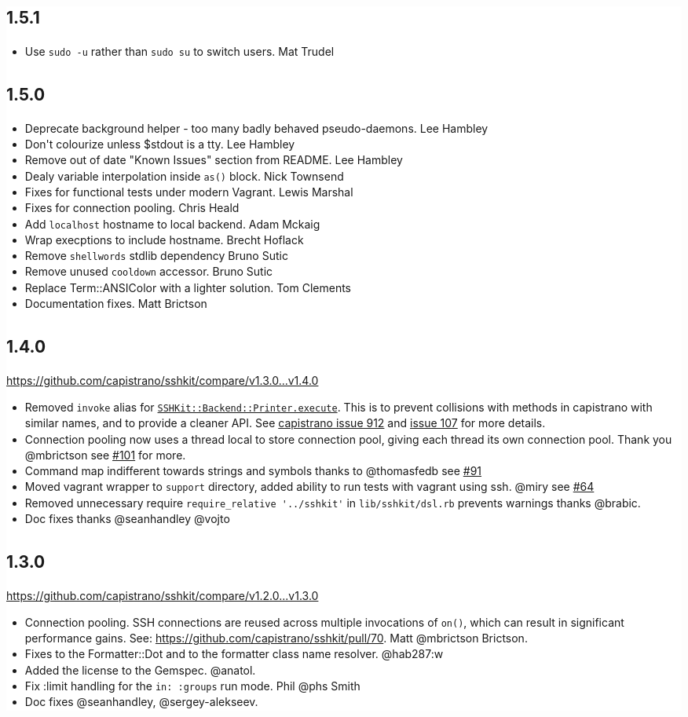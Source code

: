## 1.5.1

  * Use `sudo -u` rather than `sudo su` to switch users. Mat Trudel

## 1.5.0

  * Deprecate background helper - too many badly behaved pseudo-daemons. Lee Hambley
  * Don't colourize unless $stdout is a tty. Lee Hambley
  * Remove out of date "Known Issues" section from README. Lee Hambley
  * Dealy variable interpolation inside `as()` block. Nick Townsend
  * Fixes for functional tests under modern Vagrant. Lewis Marshal
  * Fixes for connection pooling. Chris Heald
  * Add `localhost` hostname to local backend. Adam Mckaig
  * Wrap execptions to include hostname. Brecht Hoflack
  * Remove `shellwords` stdlib dependency Bruno Sutic
  * Remove unused `cooldown` accessor. Bruno Sutic
  * Replace Term::ANSIColor with a lighter solution. Tom Clements
  * Documentation fixes. Matt Brictson

## 1.4.0

https://github.com/capistrano/sshkit/compare/v1.3.0...v1.4.0

  * Removed `invoke` alias for [`SSHKit::Backend::Printer.execute`](https://github.com/capistrano/sshkit/blob/master/lib/sshkit/backends/printer.rb#L20). This is to prevent collisions with
  methods in capistrano with similar names, and to provide a cleaner API. See [capistrano issue 912](https://github.com/capistrano/capistrano/issues/912) and [issue 107](https://github.com/capistrano/sshkit/issues/107) for more details.
  * Connection pooling now uses a thread local to store connection pool, giving each thread its own connection pool. Thank you @mbrictson see [#101](https://github.com/capistrano/sshkit/pull/101) for more.
  * Command map indifferent towards strings and symbols thanks to @thomasfedb see [#91](https://github.com/capistrano/sshkit/pull/91)
  * Moved vagrant wrapper to `support` directory, added ability to run tests with vagrant using ssh. @miry see [#64](https://github.com/capistrano/sshkit/pull/64)
  * Removed unnecessary require `require_relative '../sshkit'` in `lib/sshkit/dsl.rb` prevents warnings thanks @brabic.
  * Doc fixes thanks @seanhandley @vojto

## 1.3.0

https://github.com/capistrano/sshkit/compare/v1.2.0...v1.3.0

  * Connection pooling. SSH connections are reused across multiple invocations
    of `on()`, which can result in significant performance gains. See:
    https://github.com/capistrano/sshkit/pull/70. Matt @mbrictson Brictson.
  * Fixes to the Formatter::Dot and to the formatter class name resolver. @hab287:w
  * Added the license to the Gemspec. @anatol.
  * Fix :limit handling for the `in: :groups` run mode. Phil @phs Smith
  * Doc fixes @seanhandley, @sergey-alekseev.
